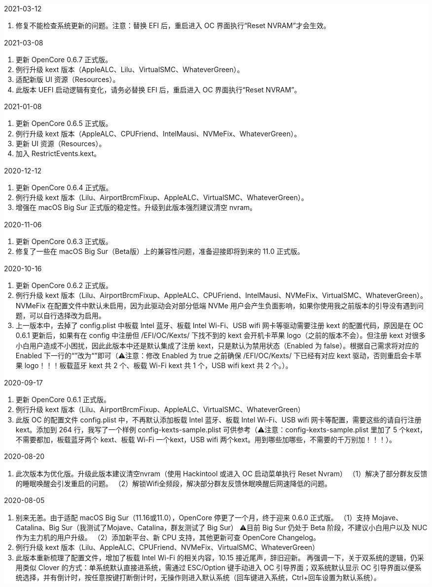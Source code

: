 2021-03-12
1. 修复不能检查系统更新的问题。注意：替换 EFI 后，重启进入 OC 界面执行“Reset NVRAM”才会生效。

2021-03-08
1. 更新 OpenCore 0.6.7 正式版。
2. 例行升级 kext 版本（AppleALC、Lilu、VirtualSMC、WhateverGreen）。
3. 适配新版 UI 资源（Resources）。
4. 此版本 UEFI 启动逻辑有变化，请务必替换 EFI 后，重启进入 OC 界面执行“Reset NVRAM”。

2021-01-08
1. 更新 OpenCore 0.6.5 正式版。
2. 例行升级 kext 版本（AppleALC、CPUFriend、IntelMausi、NVMeFix、WhateverGreen）。
3. 更新 UI 资源（Resources）。
4. 加入 RestrictEvents.kext。

2020-12-12
1. 更新 OpenCore 0.6.4 正式版。
2. 例行升级 kext 版本（Lilu、AirportBrcmFixup、AppleALC、VirtualSMC、WhateverGreen）。
3. 增强在 macOS Big Sur 正式版的稳定性。升级到此版本强烈建议清空 nvram。

2020-11-06
1. 更新 OpenCore 0.6.3 正式版。
2. 修复了一些在 macOS Big Sur（Beta版）上的兼容性问题，准备迎接即将到来的 11.0 正式版。

2020-10-16
1. 更新 OpenCore 0.6.2 正式版。
2. 例行升级 kext 版本（Lilu、AirportBrcmFixup、AppleALC、CPUFriend、IntelMausi、NVMeFix、VirtualSMC、WhateverGreen）。NVMeFix 在配置文件中默认未启用，因为此驱动会对部分低端 NVMe 用户会产生负面影响，如果你使用我之前版本的引导没有遇到问题，可以自行选择改为启用。
3. 上一版本中，去掉了 config.plist 中板载 Intel 蓝牙、板载 Intel Wi-Fi、USB wifi 网卡等驱动需要注册 kext 的配置代码，原因是在 OC 0.6.1 更新后，如果有在 config 中注册但 /EFI/OC/Kexts/ 下找不到的 kext 会开机卡苹果 logo（之前的版本不会）。但注册 kext 对很多小白用户造成不小困扰，因此此版本中还是默认集成了注册 kext，只是默认为禁用状态（Enabled 为 false）。根据自己需求将对应的 <key>Enabled</key> 下一行的“<false/>”改为“<true/>”即可（⚠️注意：修改 Enabled 为 true 之前确保 /EFI/OC/Kexts/ 下已经有对应 kext 驱动，否则重启会卡苹果 logo！！！板载蓝牙 kext 共 2 个、板载 Wi-Fi kext 共 1 个，USB wifi kext 共 2 个。）。

2020-09-17
1. 更新 OpenCore 0.6.1 正式版。
2. 例行升级 kext 版本（Lilu、AirportBrcmFixup、AppleALC、VirtualSMC、WhateverGreen）
3. 此版 OC 的配置文件 config.plist 中，不再默认添加板载 Intel 蓝牙、板载 Intel Wi-Fi、USB wifi 网卡等配置，需要这些的请自行注册 kext。添加到 264 行，我写了一个样例 config-kexts-sample.plist 可供参考（⚠️注意：config-kexts-sample.plist 里加了 5 个kext，不需要都加，板载蓝牙两个 kext、板载 Wi-Fi 一个kext，USB wifi 两个kext。用到哪些加哪些，不需要的千万别加！！！）。

2020-08-20
1. 此次版本为优化版。升级此版本建议清空nvram（使用 Hackintool 或进入 OC 启动菜单执行 Reset Nvram）
（1）解决了部分群友反馈的睡眠唤醒会引发重启的问题。
（2）解锁Wifi全频段，解决部分群友反馈休眠唤醒后网速降低的问题。

2020-08-05
1. 别来无恙。由于适配 macOS Big Sur（11.16或11.0），OpenCore 停更了一个月，终于迎来 0.6.0 正式版。
（1）支持 Mojave、Catalina、Big Sur（我测试了Mojave、Catalina，群友测试了 Big Sur）
  ⚠️目前 Big Sur 仍处于 Beta 阶段，不建议小白用户以及 NUC 作为主力机的用户升级。
（2）添加新平台、新 CPU 支持，其他更新可查 OpenCore Changelog。
2. 例行升级 kext 版本（Lilu、AppleALC、CPUFriend、NVMeFix、VirtualSMC、WhateverGreen）
3. 此版本重新梳理了配置文件，增加了板载 Intel Wi-Fi 的相关内容，10.15 接近尾声，辞旧迎新。
再强调一下，关于双系统的逻辑，仍采用类似 Clover 的方式：单系统默认直接进系统，需通过 ESC/Option 键手动进入 OC 引导界面；双系统默认显示 OC 引导界面以便系统选择，并有倒计时，按任意按键打断倒计时，无操作则进入默认系统（回车键进入系统，Ctrl+回车设置为默认系统）。

